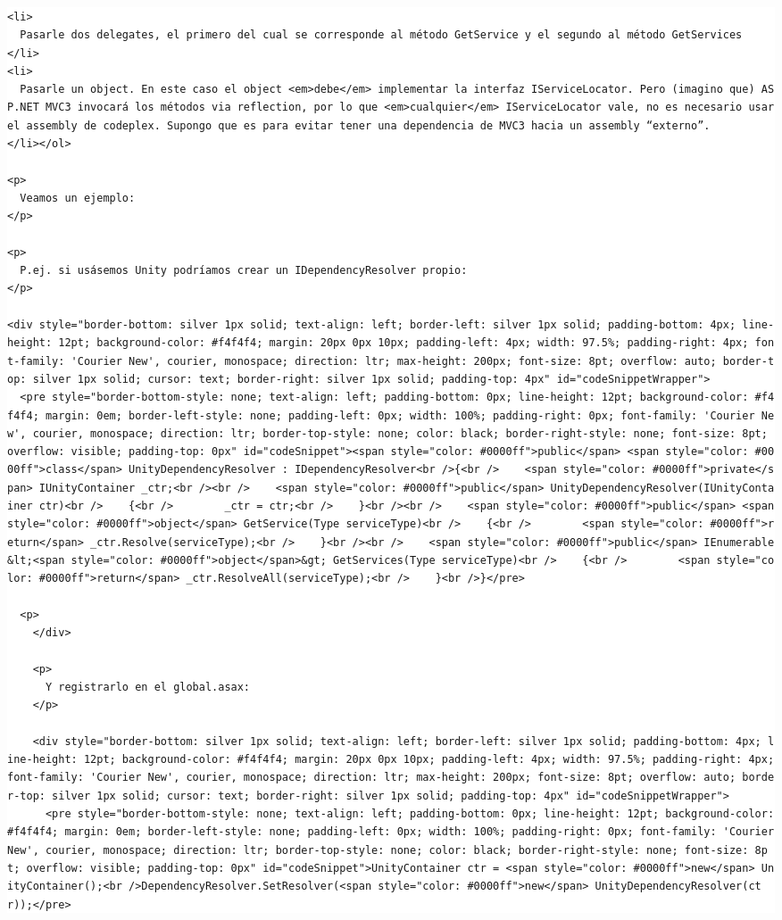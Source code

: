   <p>
    </div> 
    
    <li>
      Pasarle dos delegates, el primero del cual se corresponde al método GetService y el segundo al método GetServices
    </li>
    <li>
      Pasarle un object. En este caso el object <em>debe</em> implementar la interfaz IServiceLocator. Pero (imagino que) ASP.NET MVC3 invocará los métodos via reflection, por lo que <em>cualquier</em> IServiceLocator vale, no es necesario usar el assembly de codeplex. Supongo que es para evitar tener una dependencia de MVC3 hacia un assembly “externo”.
    </li></ol> 
    
    <p>
      Veamos un ejemplo:
    </p>
    
    <p>
      P.ej. si usásemos Unity podríamos crear un IDependencyResolver propio:
    </p>
    
    <div style="border-bottom: silver 1px solid; text-align: left; border-left: silver 1px solid; padding-bottom: 4px; line-height: 12pt; background-color: #f4f4f4; margin: 20px 0px 10px; padding-left: 4px; width: 97.5%; padding-right: 4px; font-family: 'Courier New', courier, monospace; direction: ltr; max-height: 200px; font-size: 8pt; overflow: auto; border-top: silver 1px solid; cursor: text; border-right: silver 1px solid; padding-top: 4px" id="codeSnippetWrapper">
      <pre style="border-bottom-style: none; text-align: left; padding-bottom: 0px; line-height: 12pt; background-color: #f4f4f4; margin: 0em; border-left-style: none; padding-left: 0px; width: 100%; padding-right: 0px; font-family: 'Courier New', courier, monospace; direction: ltr; border-top-style: none; color: black; border-right-style: none; font-size: 8pt; overflow: visible; padding-top: 0px" id="codeSnippet"><span style="color: #0000ff">public</span> <span style="color: #0000ff">class</span> UnityDependencyResolver : IDependencyResolver<br />{<br />    <span style="color: #0000ff">private</span> IUnityContainer _ctr;<br /><br />    <span style="color: #0000ff">public</span> UnityDependencyResolver(IUnityContainer ctr)<br />    {<br />        _ctr = ctr;<br />    }<br /><br />    <span style="color: #0000ff">public</span> <span style="color: #0000ff">object</span> GetService(Type serviceType)<br />    {<br />        <span style="color: #0000ff">return</span> _ctr.Resolve(serviceType);<br />    }<br /><br />    <span style="color: #0000ff">public</span> IEnumerable&lt;<span style="color: #0000ff">object</span>&gt; GetServices(Type serviceType)<br />    {<br />        <span style="color: #0000ff">return</span> _ctr.ResolveAll(serviceType);<br />    }<br />}</pre>
      
      <p>
        </div> 
        
        <p>
          Y registrarlo en el global.asax:
        </p>
        
        <div style="border-bottom: silver 1px solid; text-align: left; border-left: silver 1px solid; padding-bottom: 4px; line-height: 12pt; background-color: #f4f4f4; margin: 20px 0px 10px; padding-left: 4px; width: 97.5%; padding-right: 4px; font-family: 'Courier New', courier, monospace; direction: ltr; max-height: 200px; font-size: 8pt; overflow: auto; border-top: silver 1px solid; cursor: text; border-right: silver 1px solid; padding-top: 4px" id="codeSnippetWrapper">
          <pre style="border-bottom-style: none; text-align: left; padding-bottom: 0px; line-height: 12pt; background-color: #f4f4f4; margin: 0em; border-left-style: none; padding-left: 0px; width: 100%; padding-right: 0px; font-family: 'Courier New', courier, monospace; direction: ltr; border-top-style: none; color: black; border-right-style: none; font-size: 8pt; overflow: visible; padding-top: 0px" id="codeSnippet">UnityContainer ctr = <span style="color: #0000ff">new</span> UnityContainer();<br />DependencyResolver.SetResolver(<span style="color: #0000ff">new</span> UnityDependencyResolver(ctr));</pre>
          